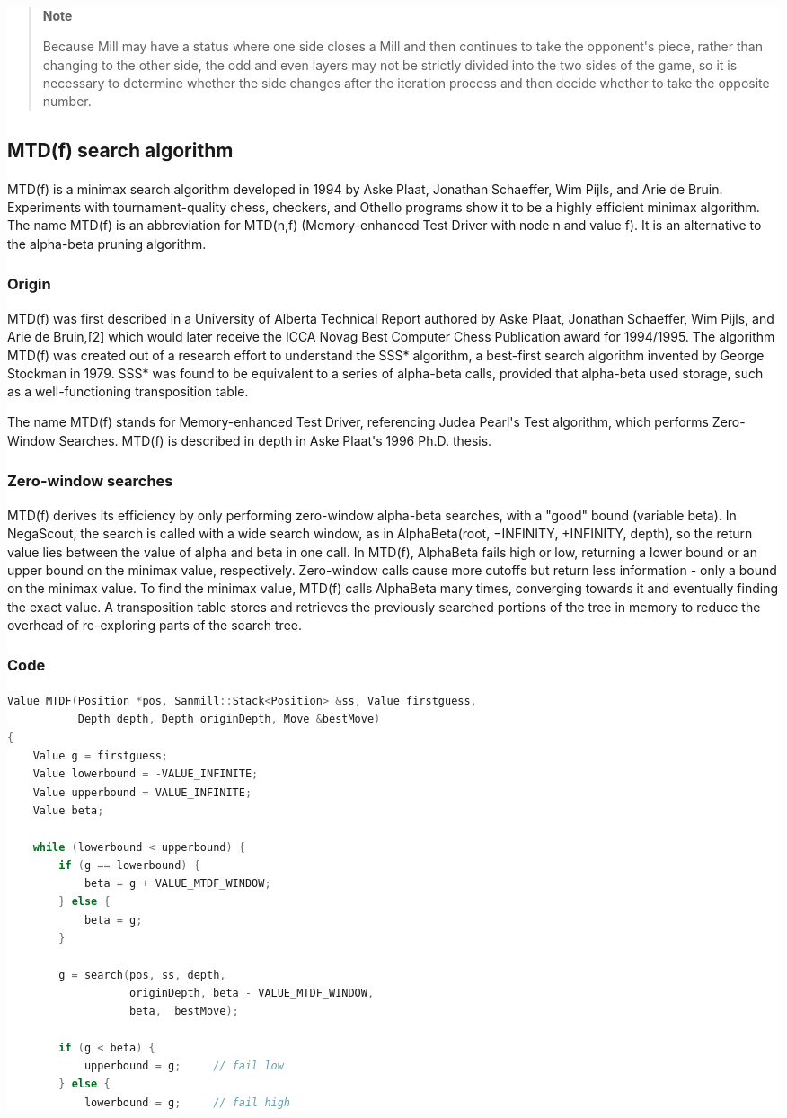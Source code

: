 > **Note**
>
> Because Mill may have a status where one side closes a Mill and then continues to take the opponent's piece, rather than changing to the other side, the odd and even layers may not be strictly divided into the two sides of the game, so it is necessary to determine whether the side changes after the iteration process and then decide whether to take the opposite number.   

## MTD(f) search algorithm

MTD(f) is a minimax search algorithm developed in 1994 by Aske Plaat, Jonathan Schaeffer, Wim Pijls, and Arie de Bruin. Experiments with tournament-quality chess, checkers, and Othello programs show it to be a highly efficient minimax algorithm. The name MTD(f) is an abbreviation for MTD(n,f) (Memory-enhanced Test Driver with node n and value f). It is an alternative to the alpha-beta pruning algorithm.

### Origin

MTD(f) was first described in a University of Alberta Technical Report authored by Aske Plaat, Jonathan Schaeffer, Wim Pijls, and Arie de Bruin,[2] which would later receive the ICCA Novag Best Computer Chess Publication award for 1994/1995. The algorithm MTD(f) was created out of a research effort to understand the SSS* algorithm, a best-first search algorithm invented by George Stockman in 1979. SSS* was found to be equivalent to a series of alpha-beta calls, provided that alpha-beta used storage, such as a well-functioning transposition table.

The name MTD(f) stands for Memory-enhanced Test Driver, referencing Judea Pearl's Test algorithm, which performs Zero-Window Searches. MTD(f) is described in depth in Aske Plaat's 1996 Ph.D. thesis.

### Zero-window searches

MTD(f) derives its efficiency by only performing zero-window alpha-beta searches, with a "good" bound (variable beta). In NegaScout, the search is called with a wide search window, as in AlphaBeta(root, −INFINITY, +INFINITY, depth), so the return value lies between the value of alpha and beta in one call. In MTD(f), AlphaBeta fails high or low, returning a lower bound or an upper bound on the minimax value, respectively. Zero-window calls cause more cutoffs but return less information - only a bound on the minimax value. To find the minimax value, MTD(f) calls AlphaBeta many times, converging towards it and eventually finding the exact value. A transposition table stores and retrieves the previously searched portions of the tree in memory to reduce the overhead of re-exploring parts of the search tree.

### Code

```c
Value MTDF(Position *pos, Sanmill::Stack<Position> &ss, Value firstguess,
           Depth depth, Depth originDepth, Move &bestMove)
{
    Value g = firstguess;
    Value lowerbound = -VALUE_INFINITE;
    Value upperbound = VALUE_INFINITE;
    Value beta;

    while (lowerbound < upperbound) {
        if (g == lowerbound) {
            beta = g + VALUE_MTDF_WINDOW;
        } else {
            beta = g;
        }
    
        g = search(pos, ss, depth, 
                   originDepth, beta - VALUE_MTDF_WINDOW, 
                   beta,  bestMove);

        if (g < beta) {
            upperbound = g;     // fail low
        } else {
            lowerbound = g;     // fail high
```